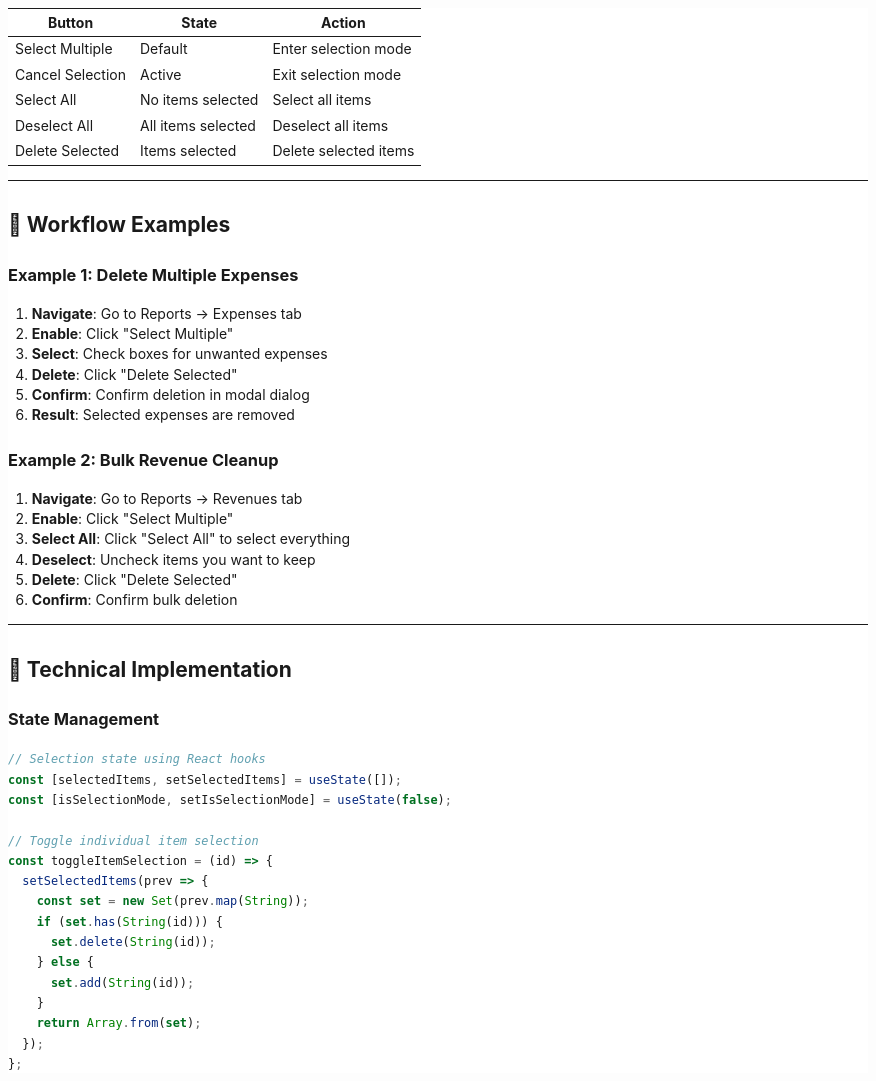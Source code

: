 | Button | State | Action |
|--------|-------|--------|
| Select Multiple | Default | Enter selection mode |
| Cancel Selection | Active | Exit selection mode |
| Select All | No items selected | Select all items |
| Deselect All | All items selected | Deselect all items |
| Delete Selected | Items selected | Delete selected items |

---

## 🔄 Workflow Examples

### **Example 1: Delete Multiple Expenses**

1. **Navigate**: Go to Reports → Expenses tab
2. **Enable**: Click "Select Multiple"
3. **Select**: Check boxes for unwanted expenses
4. **Delete**: Click "Delete Selected"
5. **Confirm**: Confirm deletion in modal dialog
6. **Result**: Selected expenses are removed

### **Example 2: Bulk Revenue Cleanup**

1. **Navigate**: Go to Reports → Revenues tab
2. **Enable**: Click "Select Multiple"
3. **Select All**: Click "Select All" to select everything
4. **Deselect**: Uncheck items you want to keep
5. **Delete**: Click "Delete Selected"
6. **Confirm**: Confirm bulk deletion

---

## 🧪 Technical Implementation

### **State Management**

```javascript
// Selection state using React hooks
const [selectedItems, setSelectedItems] = useState([]);
const [isSelectionMode, setIsSelectionMode] = useState(false);

// Toggle individual item selection
const toggleItemSelection = (id) => {
  setSelectedItems(prev => {
    const set = new Set(prev.map(String));
    if (set.has(String(id))) {
      set.delete(String(id));
    } else {
      set.add(String(id));
    }
    return Array.from(set);
  });
};
```
